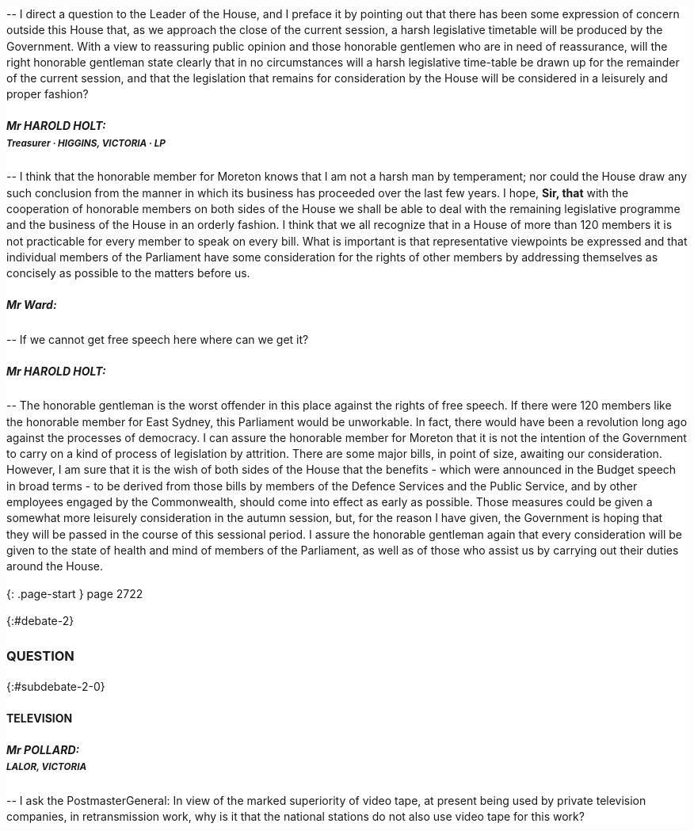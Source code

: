 -- I direct a question to the Leader of the House, and I preface it by pointing out that there has been some expression of concern outside this House that, as we approach the close of the current session, a harsh  legislative  timetable will be produced by the Government. With a view to reassuring public opinion and those honorable gentlemen who are in need of reassurance, will the right honorable gentleman state clearly that in no circumstances will a harsh legislative time-table be drawn up for the remainder of the current session, and that the legislation that remains for consideration by the House will be considered in a leisurely and proper fashion? 

##### Mr HAROLD HOLT:<br><small class="text-muted">Treasurer &middot; HIGGINS, VICTORIA &middot; LP</small>

-- I think that the honorable member for Moreton knows that I am not a harsh man by temperament; nor could the House draw any such conclusion from the manner in which its business has proceeded over the last few years. I hope,  **Sir, that**  with the cooperation of honorable members on both sides of the House we shall be able to deal with the remaining legislative programme and the business of the House in an orderly fashion. I think that we all recognize that in a House of more than 120 members it is not practicable for every member to speak on every bill. What is important is that representative viewpoints be expressed and that individual members of the Parliament have some consideration for the rights of other members by addressing themselves as concisely as possible to the matters before us. 

##### Mr Ward:

--  If we cannot get free speech here where can we get it? 

##### Mr HAROLD HOLT:

-- The honorable gentleman is the worst offender in this place against the rights of free speech. If there were 120 members like the honorable member for East Sydney, this Parliament would be unworkable. In fact, there would have been a revolution long ago against the processes of democracy. I can assure the honorable member for Moreton that it is not the intention of the Government to carry on a kind of process of legislation by attrition. There are some major bills, in point of size, awaiting our consideration. However, I am sure that it is the wish of both sides of the House that the benefits - which were announced in the Budget speech in broad terms - to be derived from those bills by members of the Defence Services and the Public Service, and by other employees engaged by the Commonwealth, should come into effect as early as possible. Those measures could be given a somewhat more leisurely consideration in the autumn session, but, for the reason I have given, the Government is hoping that they will be passed in the course of this sessional period. I assure the honorable gentleman again that every consideration will be given to the state of health and mind of members of the Parliament, as well as of those who assist us by carrying out their duties around the House. 

{: .page-start }
page 2722

{:#debate-2}
### QUESTION

{:#subdebate-2-0}
#### TELEVISION

##### Mr POLLARD:<br><small class="text-muted">LALOR, VICTORIA</small>

--  I ask the PostmasterGeneral: In view of the marked superiority of video tape, at present being used by private television companies, in retransmission work, why is it that the national stations do not also use video tape for this work? 
